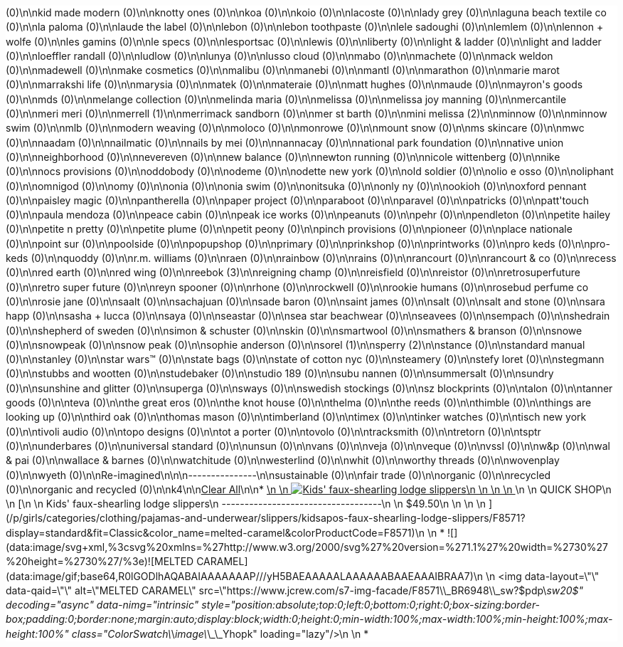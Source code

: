 (0)\n\nkid made modern (0)\n\nknotty ones (0)\n\nkoa (0)\n\nkoio (0)\n\nlacoste (0)\n\nlady grey (0)\n\nlaguna beach textile co (0)\n\nla paloma (0)\n\nlaude the label (0)\n\nlebon (0)\n\nlebon toothpaste (0)\n\nlele sadoughi (0)\n\nlemlem (0)\n\nlennon + wolfe (0)\n\nles gamins (0)\n\nle specs (0)\n\nlesportsac (0)\n\nlewis (0)\n\nliberty (0)\n\nlight & ladder (0)\n\nlight and ladder (0)\n\nloeffler randall (0)\n\nludlow (0)\n\nlunya (0)\n\nlusso cloud (0)\n\nmabo (0)\n\nmachete (0)\n\nmack weldon (0)\n\nmadewell (0)\n\nmake cosmetics (0)\n\nmalibu (0)\n\nmanebi (0)\n\nmantl (0)\n\nmarathon (0)\n\nmarie marot (0)\n\nmarrakshi life (0)\n\nmarysia (0)\n\nmatek (0)\n\nmateraie (0)\n\nmatt hughes (0)\n\nmaude (0)\n\nmayron's goods (0)\n\nmds (0)\n\nmelange collection (0)\n\nmelinda maria (0)\n\nmelissa (0)\n\nmelissa joy manning (0)\n\nmercantile (0)\n\nmeri meri (0)\n\n[](/all/?brand=MERRELL&crawl=no&size=K4)merrell (1)\n\nmerrimack sandborn (0)\n\nmer st barth (0)\n\n[](/all/?brand=MINI%20MELISSA&crawl=no&size=K4)mini melissa (2)\n\nminnow (0)\n\nminnow swim (0)\n\nmlb (0)\n\nmodern weaving (0)\n\nmoloco (0)\n\nmonrowe (0)\n\nmount snow (0)\n\nms skincare (0)\n\nmwc (0)\n\nnaadam (0)\n\nnailmatic (0)\n\nnails by mei (0)\n\nnannacay (0)\n\nnational park foundation (0)\n\nnative union (0)\n\nneighborhood (0)\n\nnevereven (0)\n\nnew balance (0)\n\nnewton running (0)\n\nnicole wittenberg (0)\n\nnike (0)\n\nnocs provisions (0)\n\noddobody (0)\n\nodeme (0)\n\nodette new york (0)\n\nold soldier (0)\n\nolio e osso (0)\n\noliphant (0)\n\nomnigod (0)\n\nomy (0)\n\nonia (0)\n\nonia swim (0)\n\nonitsuka (0)\n\nonly ny (0)\n\nookioh (0)\n\noxford pennant (0)\n\npaisley magic (0)\n\npantherella (0)\n\npaper project (0)\n\nparaboot (0)\n\nparavel (0)\n\npatricks (0)\n\npatt'touch (0)\n\npaula mendoza (0)\n\npeace cabin (0)\n\npeak ice works (0)\n\npeanuts (0)\n\npehr (0)\n\npendleton (0)\n\npetite hailey (0)\n\npetite n pretty (0)\n\npetite plume (0)\n\npetit peony (0)\n\npinch provisions (0)\n\npioneer (0)\n\nplace nationale (0)\n\npoint sur (0)\n\npoolside (0)\n\npopupshop (0)\n\nprimary (0)\n\nprinkshop (0)\n\nprintworks (0)\n\npro keds (0)\n\npro-keds (0)\n\nquoddy (0)\n\nr.m. williams (0)\n\nraen (0)\n\nrainbow (0)\n\nrains (0)\n\nrancourt (0)\n\nrancourt & co (0)\n\nrecess (0)\n\nred earth (0)\n\nred wing (0)\n\n[](/all/?brand=REEBOK&crawl=no&size=K4)reebok (3)\n\nreigning champ (0)\n\nreisfield (0)\n\nreistor (0)\n\nretrosuperfuture (0)\n\nretro super future (0)\n\nreyn spooner (0)\n\nrhone (0)\n\nrockwell (0)\n\nrookie humans (0)\n\nrosebud perfume co (0)\n\nrosie jane (0)\n\nsaalt (0)\n\nsachajuan (0)\n\nsade baron (0)\n\nsaint james (0)\n\nsalt (0)\n\nsalt and stone (0)\n\nsara happ (0)\n\nsasha + lucca (0)\n\nsaya (0)\n\nseastar (0)\n\nsea star beachwear (0)\n\nseavees (0)\n\nsempach (0)\n\nshedrain (0)\n\nshepherd of sweden (0)\n\nsimon & schuster (0)\n\nskin (0)\n\nsmartwool (0)\n\nsmathers & branson (0)\n\nsnowe (0)\n\nsnowpeak (0)\n\nsnow peak (0)\n\nsophie anderson (0)\n\n[](/all/?brand=SOREL&crawl=no&size=K4)sorel (1)\n\n[](/all/?brand=SPERRY&crawl=no&size=K4)sperry (2)\n\nstance (0)\n\nstandard manual (0)\n\nstanley (0)\n\nstar wars™ (0)\n\nstate bags (0)\n\nstate of cotton nyc (0)\n\nsteamery (0)\n\nstefy loret (0)\n\nstegmann (0)\n\nstubbs and wootten (0)\n\nstudebaker (0)\n\nstudio 189 (0)\n\nsubu nannen (0)\n\nsummersalt (0)\n\nsundry (0)\n\nsunshine and glitter (0)\n\nsuperga (0)\n\nsways (0)\n\nswedish stockings (0)\n\nsz blockprints (0)\n\ntalon (0)\n\ntanner goods (0)\n\nteva (0)\n\nthe great eros (0)\n\nthe knot house (0)\n\nthelma (0)\n\nthe reeds (0)\n\nthimble (0)\n\nthings are looking up (0)\n\nthird oak (0)\n\nthomas mason (0)\n\ntimberland (0)\n\ntimex (0)\n\ntinker watches (0)\n\ntisch new york (0)\n\ntivoli audio (0)\n\ntopo designs (0)\n\ntot a porter (0)\n\ntovolo (0)\n\ntracksmith (0)\n\ntretorn (0)\n\ntsptr (0)\n\nunderbares (0)\n\nuniversal standard (0)\n\nunsun (0)\n\nvans (0)\n\nveja (0)\n\nveque (0)\n\nvssl (0)\n\nw&p (0)\n\nwal & pai (0)\n\nwallace & barnes (0)\n\nwatchitude (0)\n\nwesterlind (0)\n\nwhit (0)\n\nworthy threads (0)\n\nwovenplay (0)\n\nwyeth (0)\n\nRe-imagined\n\n\n---------------\n\nsustainable (0)\n\nfair trade (0)\n\norganic (0)\n\nrecycled (0)\n\norganic and recycled (0)\n\nk4[](/all/?crawl=no)\n\n[Clear All](/all/?crawl=no)\n\n*   [\n    \n    ![ Kids&apos; faux-shearling lodge slippers](https://www.jcrew.com/s7-img-facade/F8571_BR6948?hei=640&crop=0,0,512,0)\n    \n    \n    \n    ](/p/girls/categories/clothing/pajamas-and-underwear/slippers/kidsapos-faux-shearling-lodge-slippers/F8571?display=standard&fit=Classic&color_name=melted-caramel&colorProductCode=F8571)\n    \n    QUICK SHOP\n    \n    [\n    \n    Kids' faux-shearling lodge slippers\n    -----------------------------------\n    \n    $49.50\n    \n    \n    \n    ](/p/girls/categories/clothing/pajamas-and-underwear/slippers/kidsapos-faux-shearling-lodge-slippers/F8571?display=standard&fit=Classic&color_name=melted-caramel&colorProductCode=F8571)\n    \n    *   ![](data:image/svg+xml,%3csvg%20xmlns=%27http://www.w3.org/2000/svg%27%20version=%271.1%27%20width=%2730%27%20height=%2730%27/%3e)![MELTED CARAMEL](data:image/gif;base64,R0lGODlhAQABAIAAAAAAAP///yH5BAEAAAAALAAAAAABAAEAAAIBRAA7)\n        \n        <img data-layout=\"\" data-qaid=\"\" alt=\"MELTED CARAMEL\" src=\"https://www.jcrew.com/s7-img-facade/F8571\\_BR6948\\_sw?$pdp\\_sw20$\" decoding=\"async\" data-nimg=\"intrinsic\" style=\"position:absolute;top:0;left:0;bottom:0;right:0;box-sizing:border-box;padding:0;border:none;margin:auto;display:block;width:0;height:0;min-width:100%;max-width:100%;min-height:100%;max-height:100%\" class=\"ColorSwatch\\_\\_image\\_\\_\\_Yhopk\" loading=\"lazy\"/>\n        \n    *